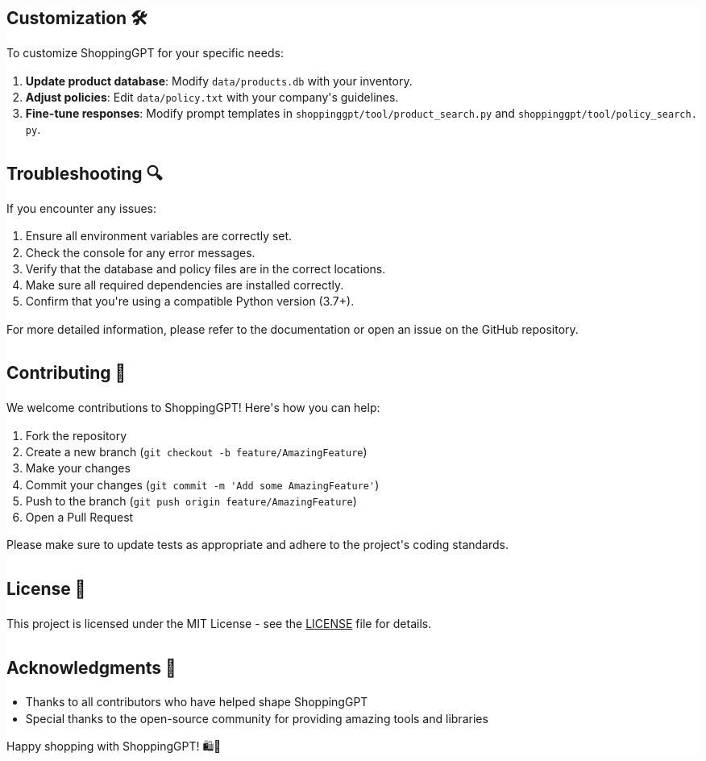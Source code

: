 ## Customization 🛠️

To customize ShoppingGPT for your specific needs:

1. **Update product database**: Modify `data/products.db` with your inventory.
2. **Adjust policies**: Edit `data/policy.txt` with your company's guidelines.
3. **Fine-tune responses**: Modify prompt templates in `shoppinggpt/tool/product_search.py` and `shoppinggpt/tool/policy_search.py`.

## Troubleshooting 🔍

If you encounter any issues:

1. Ensure all environment variables are correctly set.
2. Check the console for any error messages.
3. Verify that the database and policy files are in the correct locations.
4. Make sure all required dependencies are installed correctly.
5. Confirm that you're using a compatible Python version (3.7+).

For more detailed information, please refer to the documentation or open an issue on the GitHub repository.

## Contributing 🤝

We welcome contributions to ShoppingGPT! Here's how you can help:

1. Fork the repository
2. Create a new branch (`git checkout -b feature/AmazingFeature`)
3. Make your changes
4. Commit your changes (`git commit -m 'Add some AmazingFeature'`)
5. Push to the branch (`git push origin feature/AmazingFeature`)
6. Open a Pull Request

Please make sure to update tests as appropriate and adhere to the project's coding standards.


## License 📄

This project is licensed under the MIT License - see the [LICENSE](LICENSE) file for details.

## Acknowledgments 👏

- Thanks to all contributors who have helped shape ShoppingGPT
- Special thanks to the open-source community for providing amazing tools and libraries

Happy shopping with ShoppingGPT! 🛍️🤖
